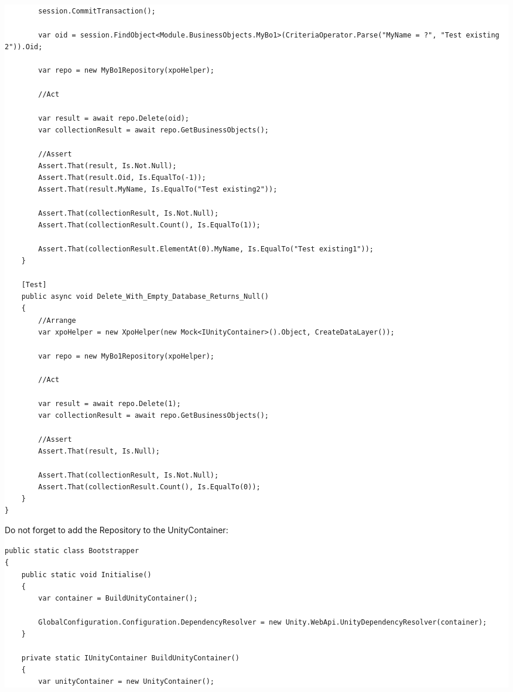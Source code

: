             session.CommitTransaction();

            var oid = session.FindObject<Module.BusinessObjects.MyBo1>(CriteriaOperator.Parse("MyName = ?", "Test existing2")).Oid;

            var repo = new MyBo1Repository(xpoHelper);

            //Act

            var result = await repo.Delete(oid);
            var collectionResult = await repo.GetBusinessObjects();

            //Assert
            Assert.That(result, Is.Not.Null);
            Assert.That(result.Oid, Is.EqualTo(-1));
            Assert.That(result.MyName, Is.EqualTo("Test existing2"));

            Assert.That(collectionResult, Is.Not.Null);
            Assert.That(collectionResult.Count(), Is.EqualTo(1));

            Assert.That(collectionResult.ElementAt(0).MyName, Is.EqualTo("Test existing1"));
        }

        [Test]
        public async void Delete_With_Empty_Database_Returns_Null()
        {
            //Arrange
            var xpoHelper = new XpoHelper(new Mock<IUnityContainer>().Object, CreateDataLayer());

            var repo = new MyBo1Repository(xpoHelper);

            //Act

            var result = await repo.Delete(1);
            var collectionResult = await repo.GetBusinessObjects();

            //Assert
            Assert.That(result, Is.Null);

            Assert.That(collectionResult, Is.Not.Null);
            Assert.That(collectionResult.Count(), Is.EqualTo(0));
        }
    }

Do not forget to add the Repository to the UnityContainer:

    public static class Bootstrapper
    {
        public static void Initialise()
        {
            var container = BuildUnityContainer();

            GlobalConfiguration.Configuration.DependencyResolver = new Unity.WebApi.UnityDependencyResolver(container);
        }

        private static IUnityContainer BuildUnityContainer()
        {
            var unityContainer = new UnityContainer();
